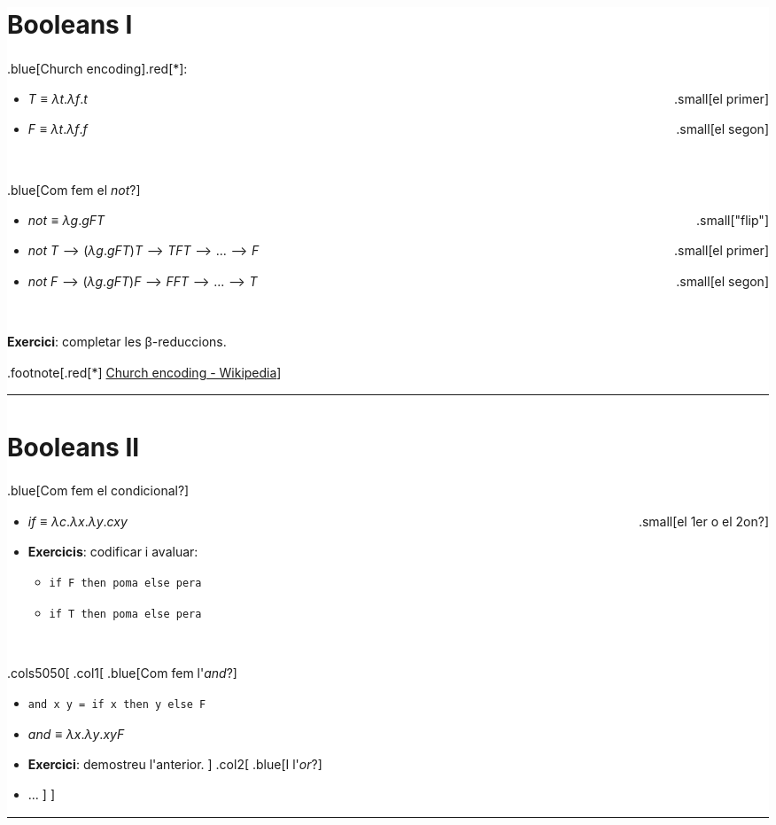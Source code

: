 # Booleans I


.blue[Church encoding].red[*]:

- $T\equiv λt.λf.t$ <span style="float:right;">.small[el primer]</span>

- $F\equiv λt.λf.f$ <span style="float:right;">.small[el segon]</span>

<br>

.blue[Com fem el $not$?]

- $not\equiv λg.gFT$ <span style="float:right;">.small["flip"]</span>

- $not\ T ⟶ (λg.gFT)T ⟶ TFT ⟶ ... ⟶ F$ <span style="float:right;">.small[el primer]</span>

- $not\ F ⟶ (λg.gFT)F ⟶ FFT ⟶ ... ⟶ T$ <span style="float:right;">.small[el segon]</span>

<br>

**Exercici**: completar les β-reduccions.

.footnote[.red[*] [Church encoding - Wikipedia](https://en.wikipedia.org/wiki/Church_encoding)]

---

# Booleans II

.blue[Com fem el condicional?]

- $if\equiv λc.λx.λy.cxy$ <span style="float:right;">.small[el 1er o el 2on?]</span>

- **Exercicis**: codificar i avaluar:

  - `if F then poma else pera`

  - `if T then poma else pera`

<br>

.cols5050[
.col1[
.blue[Com fem l'$and$?]

- `and x y = if x then y else F`

- $and\equiv λx.λy.xyF$

- **Exercici**: demostreu l'anterior.
]
.col2[
.blue[I l'$or$?]

- ...
]
]

---
